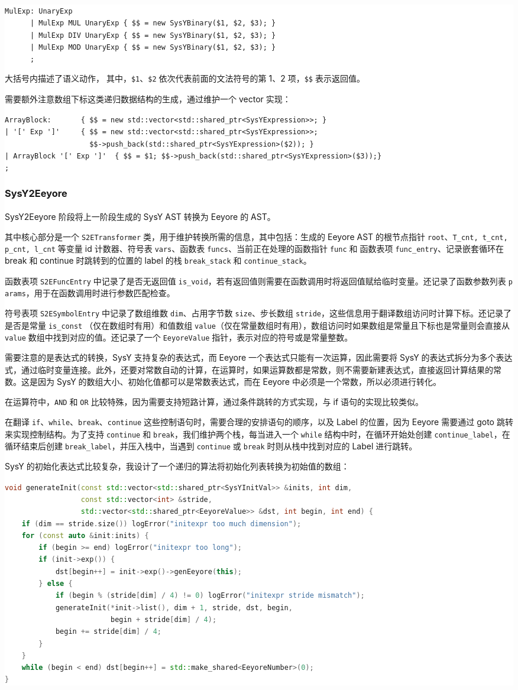```
MulExp: UnaryExp
      | MulExp MUL UnaryExp { $$ = new SysYBinary($1, $2, $3); }
      | MulExp DIV UnaryExp { $$ = new SysYBinary($1, $2, $3); }
      | MulExp MOD UnaryExp { $$ = new SysYBinary($1, $2, $3); }
      ;
```

大括号内描述了语义动作， 其中，`$1`、`$2` 依次代表前面的文法符号的第 1、2 项，`$$` 表示返回值。

需要额外注意数组下标这类递归数据结构的生成，通过维护一个 vector 实现：

```
ArrayBlock:       { $$ = new std::vector<std::shared_ptr<SysYExpression>>; }
| '[' Exp ']'     { $$ = new std::vector<std::shared_ptr<SysYExpression>>; 
					$$->push_back(std::shared_ptr<SysYExpression>($2)); }
| ArrayBlock '[' Exp ']'  { $$ = $1; $$->push_back(std::shared_ptr<SysYExpression>($3));}
;
```

### SysY2Eeyore

SysY2Eeyore 阶段将上一阶段生成的 SysY AST 转换为 Eeyore 的 AST。

其中核心部分是一个 `S2ETransformer` 类，用于维护转换所需的信息，其中包括：生成的 Eeyore AST 的根节点指针 `root`、`T_cnt, t_cnt, p_cnt, l_cnt` 等变量 id 计数器、符号表 `vars`、函数表 `funcs`、当前正在处理的函数指针 `func` 和 函数表项 `func_entry`、记录嵌套循环在 break 和 continue 时跳转到的位置的 label 的栈 `break_stack` 和 `continue_stack`。

函数表项 `S2EFuncEntry` 中记录了是否无返回值 `is_void`，若有返回值则需要在函数调用时将返回值赋给临时变量。还记录了函数参数列表 `params`，用于在函数调用时进行参数匹配检查。

符号表项 `S2ESymbolEntry` 中记录了数组维数 `dim`、占用字节数 `size`、步长数组 `stride`，这些信息用于翻译数组访问时计算下标。还记录了是否是常量 `is_const` （仅在数组时有用）和值数组 `value`（仅在常量数组时有用），数组访问时如果数组是常量且下标也是常量则会直接从 `value` 数组中找到对应的值。还记录了一个 `EeyoreValue` 指针，表示对应的符号或是常量整数。

需要注意的是表达式的转换，SysY 支持复杂的表达式，而 Eeyore 一个表达式只能有一次运算，因此需要将 SysY 的表达式拆分为多个表达式，通过临时变量连接。此外，还要对常数自动的计算，在运算时，如果运算数都是常数，则不需要新建表达式，直接返回计算结果的常数。这是因为 SysY 的数组大小、初始化值都可以是常数表达式，而在 Eeyore 中必须是一个常数，所以必须进行转化。

在运算符中，`AND` 和 `OR` 比较特殊，因为需要支持短路计算，通过条件跳转的方式实现，与 if 语句的实现比较类似。

在翻译 `if`、`while`、`break`、`continue` 这些控制语句时，需要合理的安排语句的顺序，以及 Label 的位置，因为 Eeyore 需要通过 goto 跳转来实现控制结构。为了支持 `continue` 和 `break`，我们维护两个栈，每当进入一个 `while` 结构中时，在循环开始处创建 `continue_label`，在循环结束后创建 `break_label`，并压入栈中，当遇到 `continue` 或 `break` 时则从栈中找到对应的 Label 进行跳转。

SysY 的初始化表达式比较复杂，我设计了一个递归的算法将初始化列表转换为初始值的数组：

```C++
void generateInit(const std::vector<std::shared_ptr<SysYInitVal>> &inits, int dim,
                  const std::vector<int> &stride,
                  std::vector<std::shared_ptr<EeyoreValue>> &dst, int begin, int end) {
    if (dim == stride.size()) logError("initexpr too much dimension");
    for (const auto &init:inits) {
        if (begin >= end) logError("initexpr too long");
        if (init->exp()) {
            dst[begin++] = init->exp()->genEeyore(this);
        } else {
            if (begin % (stride[dim] / 4) != 0) logError("initexpr stride mismatch");
            generateInit(*init->list(), dim + 1, stride, dst, begin, 
                         begin + stride[dim] / 4);
            begin += stride[dim] / 4;
        }
    }
    while (begin < end) dst[begin++] = std::make_shared<EeyoreNumber>(0);
}
```
